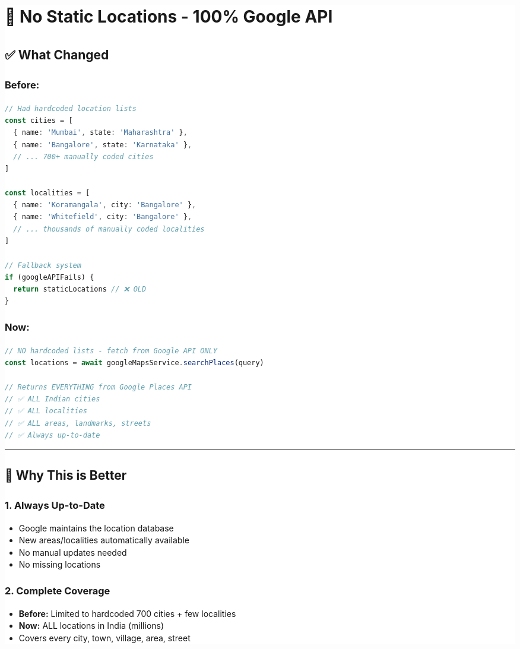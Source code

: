 # 🚫 No Static Locations - 100% Google API

## ✅ What Changed

### Before:
```typescript
// Had hardcoded location lists
const cities = [
  { name: 'Mumbai', state: 'Maharashtra' },
  { name: 'Bangalore', state: 'Karnataka' },
  // ... 700+ manually coded cities
]

const localities = [
  { name: 'Koramangala', city: 'Bangalore' },
  { name: 'Whitefield', city: 'Bangalore' },
  // ... thousands of manually coded localities
]

// Fallback system
if (googleAPIFails) {
  return staticLocations // ❌ OLD
}
```

### Now:
```typescript
// NO hardcoded lists - fetch from Google API ONLY
const locations = await googleMapsService.searchPlaces(query)

// Returns EVERYTHING from Google Places API
// ✅ ALL Indian cities
// ✅ ALL localities
// ✅ ALL areas, landmarks, streets
// ✅ Always up-to-date
```

---

## 🎯 Why This is Better

### 1. **Always Up-to-Date**
- Google maintains the location database
- New areas/localities automatically available
- No manual updates needed
- No missing locations

### 2. **Complete Coverage**
- **Before:** Limited to hardcoded 700 cities + few localities
- **Now:** ALL locations in India (millions)
- Covers every city, town, village, area, street
